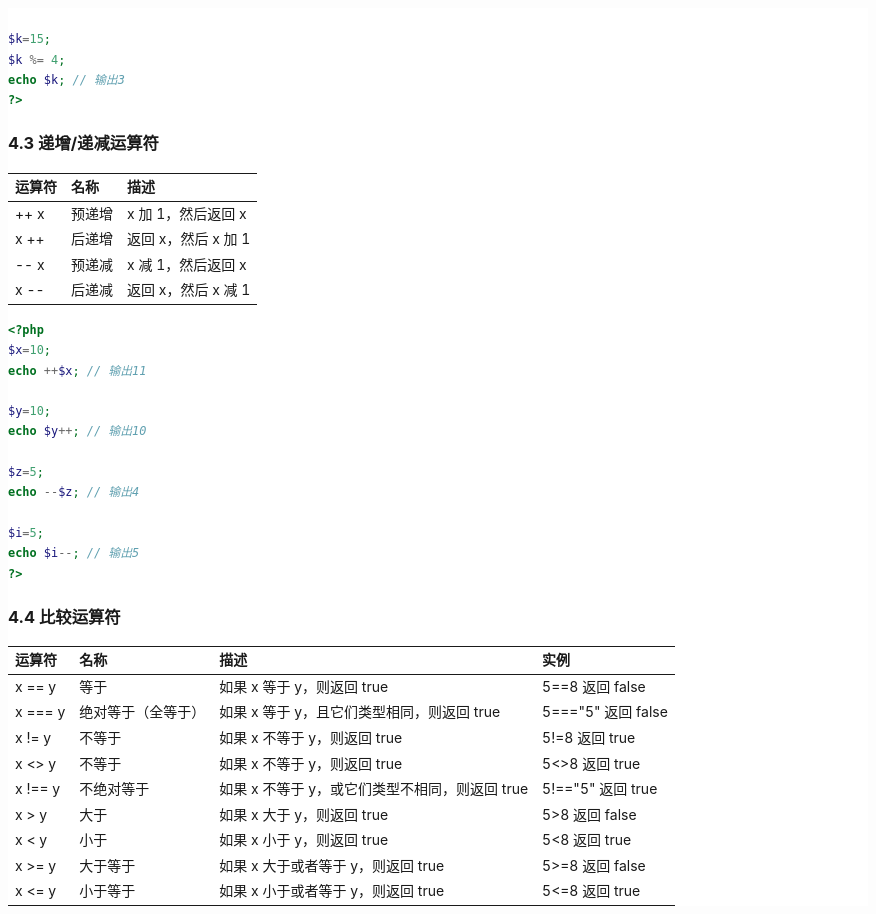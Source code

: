 ```php
 
$k=15;
$k %= 4;
echo $k; // 输出3
?>
```


### 4.3 递增/递减运算符

| 运算符 | 名称   | 描述                |
| :----- | :----- | :------------------ |
| ++ x   | 预递增 | x 加 1，然后返回 x  |
| x ++   | 后递增 | 返回 x，然后 x 加 1 |
| -- x   | 预递减 | x 减 1，然后返回 x  |
| x --   | 后递减 | 返回 x，然后 x 减 1 |

```php
<?php
$x=10; 
echo ++$x; // 输出11
 
$y=10; 
echo $y++; // 输出10
 
$z=5;
echo --$z; // 输出4
 
$i=5;
echo $i--; // 输出5
?>
```

### 4.4 比较运算符

| 运算符  | 名称               | 描述                                           | 实例               |
| :------ | :----------------- | :--------------------------------------------- | :----------------- |
| x == y  | 等于               | 如果 x 等于 y，则返回 true                     | 5==8 返回 false    |
| x === y | 绝对等于（全等于） | 如果 x 等于 y，且它们类型相同，则返回 true     | 5==="5" 返回 false |
| x != y  | 不等于             | 如果 x 不等于 y，则返回 true                   | 5!=8 返回 true     |
| x <> y  | 不等于             | 如果 x 不等于 y，则返回 true                   | 5<>8 返回 true     |
| x !== y | 不绝对等于         | 如果 x 不等于 y，或它们类型不相同，则返回 true | 5!=="5" 返回 true  |
| x > y   | 大于               | 如果 x 大于 y，则返回 true                     | 5>8 返回 false     |
| x < y   | 小于               | 如果 x 小于 y，则返回 true                     | 5<8 返回 true      |
| x >= y  | 大于等于           | 如果 x 大于或者等于 y，则返回 true             | 5>=8 返回 false    |
| x <= y  | 小于等于           | 如果 x 小于或者等于 y，则返回 true             | 5<=8 返回 true     |
